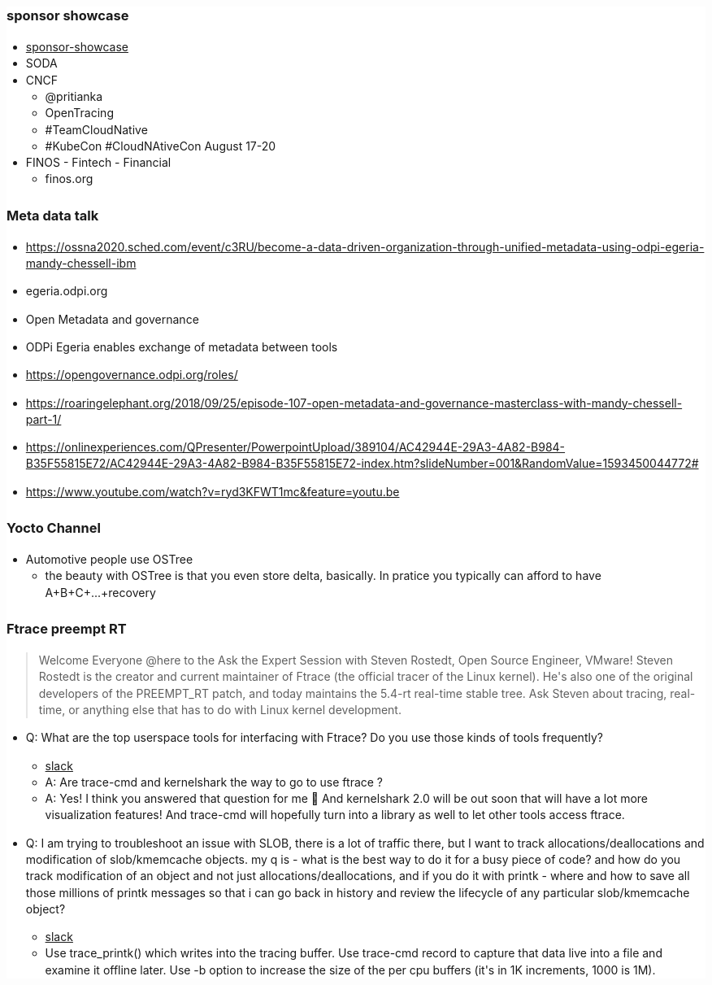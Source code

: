 ### sponsor showcase

- [sponsor-showcase](https://ossna2020.sched.com/event/cc8J/sponsor-showcase)
- SODA
- CNCF
  - @pritianka
  - OpenTracing
  - #TeamCloudNative
  - #KubeCon #CloudNAtiveCon August 17-20
- FINOS - Fintech - Financial
  - finos.org

### Meta data talk

- https://ossna2020.sched.com/event/c3RU/become-a-data-driven-organization-through-unified-metadata-using-odpi-egeria-mandy-chessell-ibm
- egeria.odpi.org
- Open Metadata and governance
- ODPi Egeria enables exchange of metadata between tools

- https://opengovernance.odpi.org/roles/
- https://roaringelephant.org/2018/09/25/episode-107-open-metadata-and-governance-masterclass-with-mandy-chessell-part-1/
- https://onlinexperiences.com/QPresenter/PowerpointUpload/389104/AC42944E-29A3-4A82-B984-B35F55815E72/AC42944E-29A3-4A82-B984-B35F55815E72-index.htm?slideNumber=001&RandomValue=1593450044772#
- https://www.youtube.com/watch?v=ryd3KFWT1mc&feature=youtu.be

### Yocto Channel

- Automotive people use OSTree
  - the beauty with OSTree is that you even store delta, basically. In pratice you typically can afford to have A+B+C+...+recovery

### Ftrace preempt RT

> Welcome Everyone @here to the Ask the Expert Session with Steven Rostedt, Open Source Engineer, VMware!
> Steven Rostedt is the creator and current maintainer of Ftrace (the official tracer of the Linux kernel). He's also one of the original developers of the PREEMPT_RT patch, and today maintains the 5.4-rt real-time stable tree.
> Ask Steven about tracing, real-time, or anything else that has to do with Linux kernel development.

- Q: What are the top userspace tools for interfacing with Ftrace? Do you use those kinds of tools frequently?
  - [slack](https://osselc.slack.com/archives/C0140RTKZ71/p1593455023040800)
  - A: Are trace-cmd and kernelshark the way to go to use ftrace ?
  - A: Yes! I think you answered that question for me :slightly_smiling_face:  And kernelshark 2.0 will be out soon that will have a lot more visualization features! And trace-cmd will hopefully turn into a library as well to let other tools access ftrace.

- Q: I am trying to troubleshoot an issue with SLOB, there is a lot of traffic there, but I want to track allocations/deallocations and modification of slob/kmemcache objects. my q is - what is the best way to do it for a busy piece of code? and how do you track modification of an object and not just allocations/deallocations, and if you do it with printk - where and how to save all those millions of printk messages so that i can go back in history and review the lifecycle of any particular slob/kmemcache object?
  - [slack](https://osselc.slack.com/archives/C0140RTKZ71/p1593455349057500)
  - Use trace_printk() which writes into the tracing buffer. Use trace-cmd record to capture that data live into a file and examine it offline later. Use -b option to increase the size of the per cpu buffers (it's in 1K increments, 1000 is 1M).
